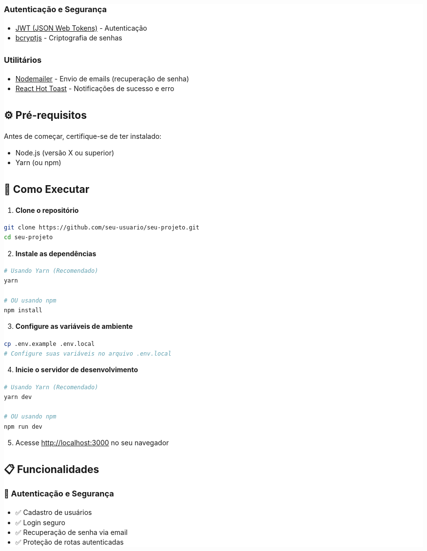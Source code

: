 ### Autenticação e Segurança
- [JWT (JSON Web Tokens)](https://jwt.io/) - Autenticação
- [bcryptjs](https://github.com/dcodeIO/bcrypt.js/) - Criptografia de senhas

### Utilitários
- [Nodemailer](https://nodemailer.com/) - Envio de emails (recuperação de senha)
- [React Hot Toast](https://react-hot-toast.com/) - Notificações de sucesso e erro

## ⚙️ Pré-requisitos

Antes de começar, certifique-se de ter instalado:
- Node.js (versão X ou superior)
- Yarn (ou npm)

## 🚀 Como Executar

1. **Clone o repositório**
```bash
git clone https://github.com/seu-usuario/seu-projeto.git
cd seu-projeto
```

2. **Instale as dependências**
```bash
# Usando Yarn (Recomendado)
yarn

# OU usando npm
npm install
```

3. **Configure as variáveis de ambiente**
```bash
cp .env.example .env.local
# Configure suas variáveis no arquivo .env.local
```

4. **Inicie o servidor de desenvolvimento**
```bash
# Usando Yarn (Recomendado)
yarn dev

# OU usando npm
npm run dev
```

5. Acesse [http://localhost:3000](http://localhost:3000) no seu navegador

## 📋 Funcionalidades

### 🔐 Autenticação e Segurança
- ✅ Cadastro de usuários
- ✅ Login seguro
- ✅ Recuperação de senha via email
- ✅ Proteção de rotas autenticadas
